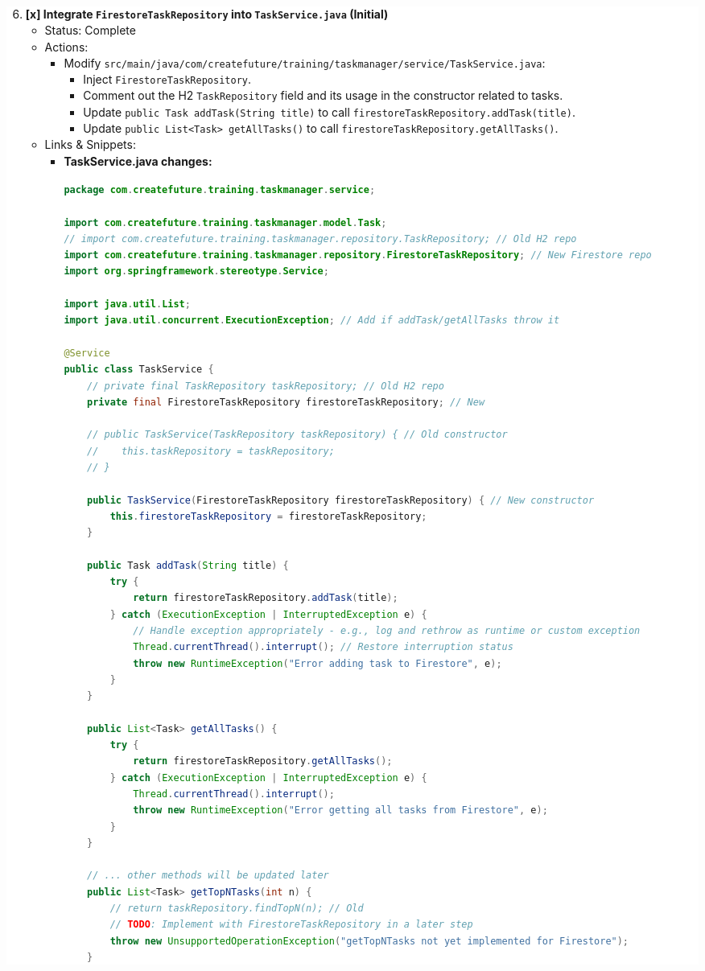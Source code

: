 6.  **[x] Integrate `FirestoreTaskRepository` into `TaskService.java` (Initial)**
    * Status: Complete
    * Actions:
        * Modify `src/main/java/com/createfuture/training/taskmanager/service/TaskService.java`:
            * Inject `FirestoreTaskRepository`.
            * Comment out the H2 `TaskRepository` field and its usage in the constructor related to tasks.
            * Update `public Task addTask(String title)` to call `firestoreTaskRepository.addTask(title)`.
            * Update `public List<Task> getAllTasks()` to call `firestoreTaskRepository.getAllTasks()`.
    * Links & Snippets:
        * **TaskService.java changes:**
            ```java
            package com.createfuture.training.taskmanager.service;

            import com.createfuture.training.taskmanager.model.Task;
            // import com.createfuture.training.taskmanager.repository.TaskRepository; // Old H2 repo
            import com.createfuture.training.taskmanager.repository.FirestoreTaskRepository; // New Firestore repo
            import org.springframework.stereotype.Service;

            import java.util.List;
            import java.util.concurrent.ExecutionException; // Add if addTask/getAllTasks throw it

            @Service
            public class TaskService {
                // private final TaskRepository taskRepository; // Old H2 repo
                private final FirestoreTaskRepository firestoreTaskRepository; // New

                // public TaskService(TaskRepository taskRepository) { // Old constructor
                //    this.taskRepository = taskRepository;
                // }

                public TaskService(FirestoreTaskRepository firestoreTaskRepository) { // New constructor
                    this.firestoreTaskRepository = firestoreTaskRepository;
                }

                public Task addTask(String title) {
                    try {
                        return firestoreTaskRepository.addTask(title);
                    } catch (ExecutionException | InterruptedException e) {
                        // Handle exception appropriately - e.g., log and rethrow as runtime or custom exception
                        Thread.currentThread().interrupt(); // Restore interruption status
                        throw new RuntimeException("Error adding task to Firestore", e);
                    }
                }

                public List<Task> getAllTasks() {
                    try {
                        return firestoreTaskRepository.getAllTasks();
                    } catch (ExecutionException | InterruptedException e) {
                        Thread.currentThread().interrupt();
                        throw new RuntimeException("Error getting all tasks from Firestore", e);
                    }
                }

                // ... other methods will be updated later
                public List<Task> getTopNTasks(int n) {
                    // return taskRepository.findTopN(n); // Old
                    // TODO: Implement with FirestoreTaskRepository in a later step
                    throw new UnsupportedOperationException("getTopNTasks not yet implemented for Firestore");
                }

